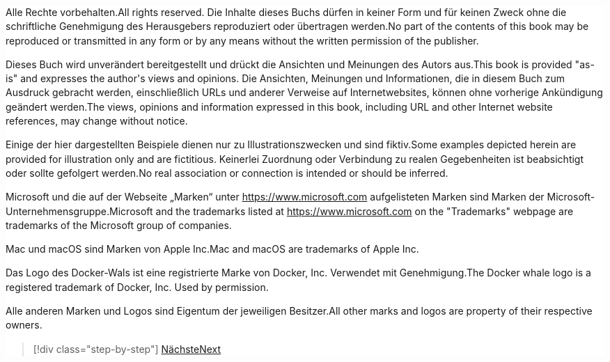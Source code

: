 <span data-ttu-id="b2ed8-205">Alle Rechte vorbehalten.</span><span class="sxs-lookup"><span data-stu-id="b2ed8-205">All rights reserved.</span></span> <span data-ttu-id="b2ed8-206">Die Inhalte dieses Buchs dürfen in keiner Form und für keinen Zweck ohne die schriftliche Genehmigung des Herausgebers reproduziert oder übertragen werden.</span><span class="sxs-lookup"><span data-stu-id="b2ed8-206">No part of the contents of this book may be reproduced or transmitted in any form or by any means without the written permission of the publisher.</span></span>

<span data-ttu-id="b2ed8-207">Dieses Buch wird unverändert bereitgestellt und drückt die Ansichten und Meinungen des Autors aus.</span><span class="sxs-lookup"><span data-stu-id="b2ed8-207">This book is provided "as-is" and expresses the author's views and opinions.</span></span> <span data-ttu-id="b2ed8-208">Die Ansichten, Meinungen und Informationen, die in diesem Buch zum Ausdruck gebracht werden, einschließlich URLs und anderer Verweise auf Internetwebsites, können ohne vorherige Ankündigung geändert werden.</span><span class="sxs-lookup"><span data-stu-id="b2ed8-208">The views, opinions and information expressed in this book, including URL and other Internet website references, may change without notice.</span></span>

<span data-ttu-id="b2ed8-209">Einige der hier dargestellten Beispiele dienen nur zu Illustrationszwecken und sind fiktiv.</span><span class="sxs-lookup"><span data-stu-id="b2ed8-209">Some examples depicted herein are provided for illustration only and are fictitious.</span></span> <span data-ttu-id="b2ed8-210">Keinerlei Zuordnung oder Verbindung zu realen Gegebenheiten ist beabsichtigt oder sollte gefolgert werden.</span><span class="sxs-lookup"><span data-stu-id="b2ed8-210">No real association or connection is intended or should be inferred.</span></span>

<span data-ttu-id="b2ed8-211">Microsoft und die auf der Webseite „Marken“ unter <https://www.microsoft.com> aufgelisteten Marken sind Marken der Microsoft-Unternehmensgruppe.</span><span class="sxs-lookup"><span data-stu-id="b2ed8-211">Microsoft and the trademarks listed at <https://www.microsoft.com> on the "Trademarks" webpage are trademarks of the Microsoft group of companies.</span></span>

<span data-ttu-id="b2ed8-212">Mac und macOS sind Marken von Apple Inc.</span><span class="sxs-lookup"><span data-stu-id="b2ed8-212">Mac and macOS are trademarks of Apple Inc.</span></span>

<span data-ttu-id="b2ed8-213">Das Logo des Docker-Wals ist eine registrierte Marke von Docker, Inc. Verwendet mit Genehmigung.</span><span class="sxs-lookup"><span data-stu-id="b2ed8-213">The Docker whale logo is a registered trademark of Docker, Inc. Used by permission.</span></span>

<span data-ttu-id="b2ed8-214">Alle anderen Marken und Logos sind Eigentum der jeweiligen Besitzer.</span><span class="sxs-lookup"><span data-stu-id="b2ed8-214">All other marks and logos are property of their respective owners.</span></span>

>[!div class="step-by-step"]
>[<span data-ttu-id="b2ed8-215">Nächste</span><span class="sxs-lookup"><span data-stu-id="b2ed8-215">Next</span></span>](container-docker-introduction/index.md)
